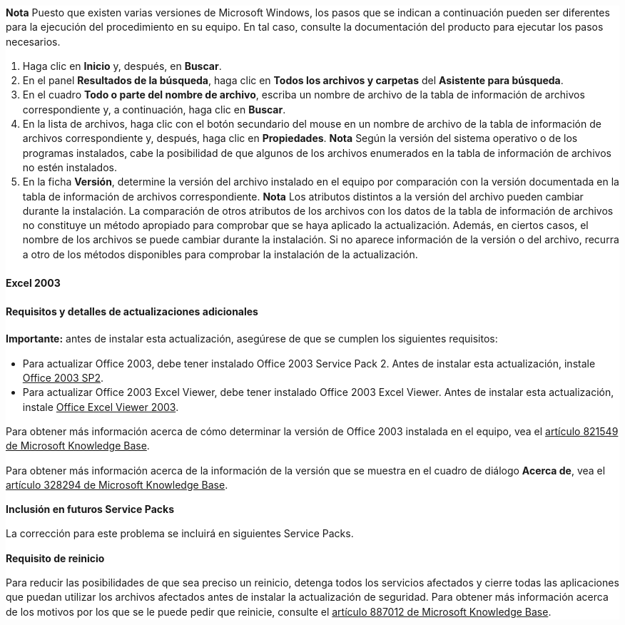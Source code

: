 **Nota** Puesto que existen varias versiones de Microsoft Windows, los pasos que se indican a continuación pueden ser diferentes para la ejecución del procedimiento en su equipo. En tal caso, consulte la documentación del producto para ejecutar los pasos necesarios.

1.  Haga clic en **Inicio** y, después, en **Buscar**.
2.  En el panel **Resultados de la búsqueda**, haga clic en **Todos los archivos y carpetas** del **Asistente para búsqueda**.
3.  En el cuadro **Todo o parte del nombre de archivo**, escriba un nombre de archivo de la tabla de información de archivos correspondiente y, a continuación, haga clic en **Buscar**.
4.  En la lista de archivos, haga clic con el botón secundario del mouse en un nombre de archivo de la tabla de información de archivos correspondiente y, después, haga clic en **Propiedades**.
    **Nota** Según la versión del sistema operativo o de los programas instalados, cabe la posibilidad de que algunos de los archivos enumerados en la tabla de información de archivos no estén instalados.
5.  En la ficha **Versión**, determine la versión del archivo instalado en el equipo por comparación con la versión documentada en la tabla de información de archivos correspondiente.
    **Nota** Los atributos distintos a la versión del archivo pueden cambiar durante la instalación. La comparación de otros atributos de los archivos con los datos de la tabla de información de archivos no constituye un método apropiado para comprobar que se haya aplicado la actualización. Además, en ciertos casos, el nombre de los archivos se puede cambiar durante la instalación. Si no aparece información de la versión o del archivo, recurra a otro de los métodos disponibles para comprobar la instalación de la actualización.

#### Excel 2003

#### Requisitos y detalles de actualizaciones adicionales

**Importante:** antes de instalar esta actualización, asegúrese de que se cumplen los siguientes requisitos:

-   Para actualizar Office 2003, debe tener instalado Office 2003 Service Pack 2. Antes de instalar esta actualización, instale [Office 2003 SP2](http://www.microsoft.com/downloads/details.aspx?familyid=57e27a97-2db6-4654-9db6-ec7d5b4dd867&displaylang=en).
-   Para actualizar Office 2003 Excel Viewer, debe tener instalado Office 2003 Excel Viewer. Antes de instalar esta actualización, instale [Office Excel Viewer 2003](http://www.microsoft.com/downloads/details.aspx?familyid=c8378bf4-996c-4569-b547-75edbd03aaf0).

Para obtener más información acerca de cómo determinar la versión de Office 2003 instalada en el equipo, vea el [artículo 821549 de Microsoft Knowledge Base](http://support.microsoft.com/kb/821549).

Para obtener más información acerca de la información de la versión que se muestra en el cuadro de diálogo **Acerca de**, vea el [artículo 328294 de Microsoft Knowledge Base](http://support.microsoft.com/kb/328294).

**Inclusión en futuros Service Packs**

La corrección para este problema se incluirá en siguientes Service Packs.

**Requisito de reinicio**

Para reducir las posibilidades de que sea preciso un reinicio, detenga todos los servicios afectados y cierre todas las aplicaciones que puedan utilizar los archivos afectados antes de instalar la actualización de seguridad. Para obtener más información acerca de los motivos por los que se le puede pedir que reinicie, consulte el [artículo 887012 de Microsoft Knowledge Base](http://support.microsoft.com/kb/887012).
